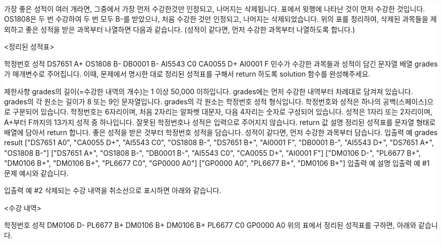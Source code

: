 가장 좋은 성적이 여러 개라면, 그중에서 가장 먼저 수강한것만 인정되고, 나머지는 삭제됩니다.
표에서 윗행에 나타난 것이 먼저 수강한 것입니다.
OS1808은 두 번 수강하여 두 번 모두 B-를 받았으나, 처음 수강한 것만 인정되고, 나머지는 삭제되었습니다.
위의 표를 정리하여, 삭제된 과목들을 제외하고 좋은 성적을 받은 과목부터 나열하면 다음과 같습니다. (성적이 같다면, 먼저 수강한 과목부터 나열하도록 합니다.)

<정리된 성적표>

학정번호 성적
DS7651 A+
OS1808 B-
DB0001 B-
AI5543 C0
CA0055 D+
AI0001 F
민수가 수강한 과목들과 성적이 담긴 문자열 배열 grades가 매개변수로 주어집니다. 이때, 문제에서 명시한 대로 정리된 성적표를 구해서 return 하도록 solution 함수를 완성해주세요.

제한사항
grades의 길이(=수강한 내역의 개수)는 1 이상 50,000 이하입니다.
grades에는 먼저 수강한 내역부터 차례대로 담겨져 있습니다.
grades의 각 원소는 길이가 8 또는 9인 문자열입니다.
grades의 각 원소는 학정번호 성적 형식입니다.
학정번호와 성적은 하나의 공백(스페이스)으로 구분되어 있습니다.
학정번호는 6자리이며, 처음 2자리는 알파벳 대문자, 다음 4자리는 숫자로 구성되어 있습니다.
성적은 1자리 또는 2자리이며, A+부터 F까지의 13가지 성적 중 하나입니다.
잘못된 학정번호나 성적은 입력으로 주어지지 않습니다.
return 값 설명
정리된 성적표를 문자열 형태로 배열에 담아서 return 합니다.
좋은 성적을 받은 것부터 학정번호 성적을 담습니다.
성적이 같다면, 먼저 수강한 과목부터 담습니다.
입출력 예
grades result
["DS7651 A0", "CA0055 D+", "AI5543 C0", "OS1808 B-", "DS7651 B+", "AI0001 F", "DB0001 B-", "AI5543 D+", "DS7651 A+", "OS1808 B-"] ["DS7651 A+", "OS1808 B-", "DB0001 B-", "AI5543 C0", "CA0055 D+", "AI0001 F"]
["DM0106 D-", "PL6677 B+", "DM0106 B+", "DM0106 B+", "PL6677 C0", "GP0000 A0"] ["GP0000 A0", "PL6677 B+", "DM0106 B+"]
입출력 예 설명
입출력 예 #1
문제 예시와 같습니다.

입출력 예 #2
삭제되는 수강 내역을 취소선으로 표시하면 아래와 같습니다.

<수강 내역>

학정번호 성적
DM0106 D-
PL6677 B+
DM0106 B+
DM0106 B+
PL6677 C0
GP0000 A0
위의 표에서 정리된 성적표를 구하면, 아래와 같습니다.
